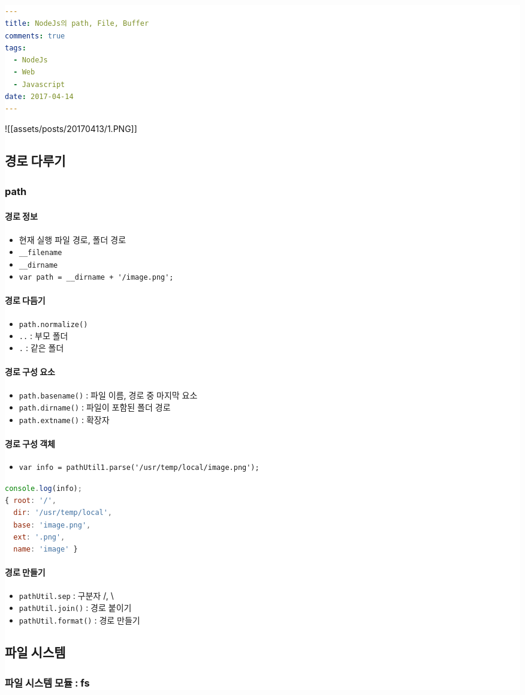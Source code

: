 ```yaml
---
title: NodeJs의 path, File, Buffer
comments: true
tags:
  - NodeJs
  - Web
  - Javascript
date: 2017-04-14
---
```

![[assets/posts/20170413/1.PNG]]

## 경로 다루기
### path

#### 경로 정보
- 현재 실행 파일 경로, 폴더 경로
- `__filename`
- `__dirname`
- `var path = __dirname + '/image.png';`

#### 경로 다듬기
- `path.normalize()`
- `..` : 부모 폴더
- `.` : 같은 폴더

#### 경로 구성 요소
- `path.basename()` : 파일 이름, 경로 중 마지막 요소
- `path.dirname()` : 파일이 포함된 폴더 경로
- `path.extname()` : 확장자

#### 경로 구성 객체
- `var info = pathUtil1.parse('/usr/temp/local/image.png');`

``` javascript
console.log(info);
{ root: '/',
  dir: '/usr/temp/local',
  base: 'image.png',
  ext: '.png',
  name: 'image' }
```

#### 경로 만들기
- `pathUtil.sep` : 구분자 /, \
- `pathUtil.join()` : 경로 붙이기
- `pathUtil.format()` : 경로 만들기

## 파일 시스템
### 파일 시스템 모듈 : fs
